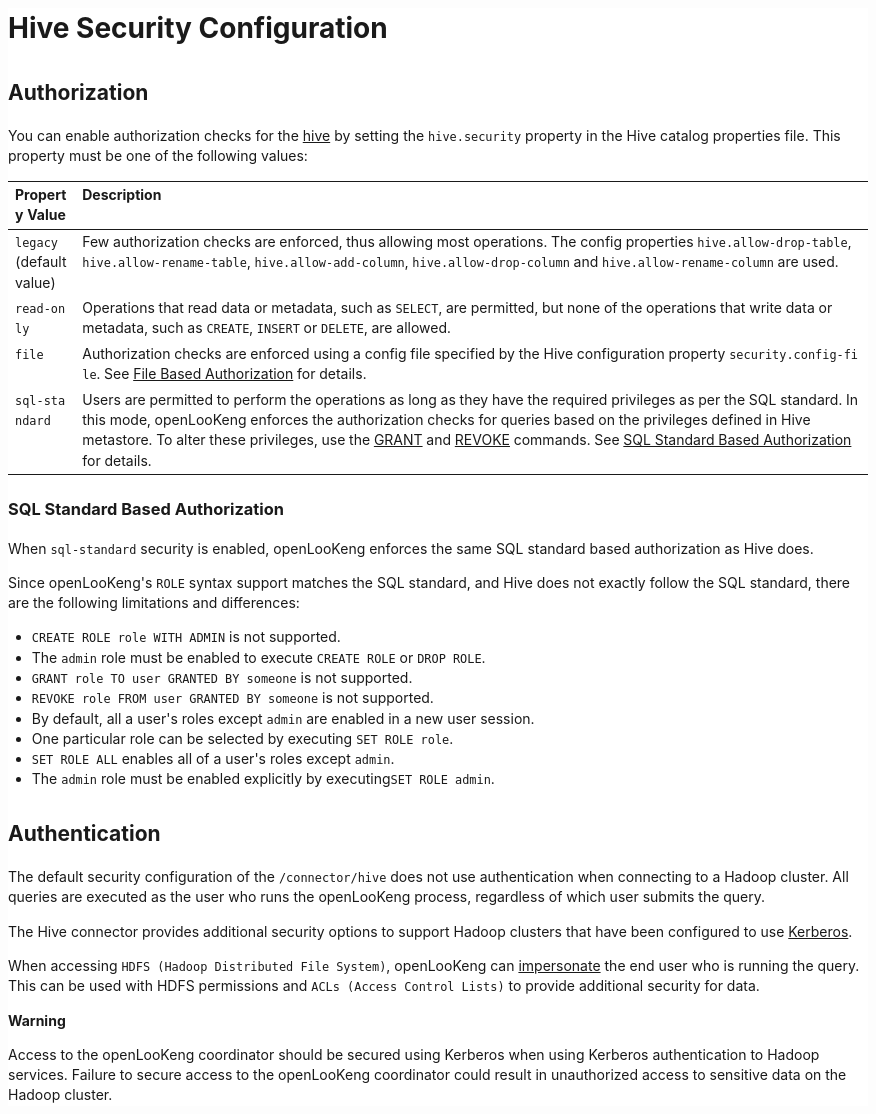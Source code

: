 
# Hive Security Configuration


## Authorization


You can enable authorization checks for the [hive](./hive.html) by setting the `hive.security` property in the Hive catalog properties file. This property must be one of the following values:

| Property Value           | Description                                                  |
| :----------------------- | :----------------------------------------------------------- |
| `legacy` (default value) | Few authorization checks are enforced, thus allowing most operations. The config properties `hive.allow-drop-table`, `hive.allow-rename-table`, `hive.allow-add-column`, `hive.allow-drop-column` and `hive.allow-rename-column` are used. |
| `read-only`              | Operations that read data or metadata, such as `SELECT`, are permitted, but none of the operations that write data or metadata, such as `CREATE`, `INSERT` or `DELETE`, are allowed. |
| `file`                   | Authorization checks are enforced using a config file specified by the Hive configuration property `security.config-file`. See [File Based Authorization](./hive-security.html#file-based-authorization) for details. |
| `sql-standard`           | Users are permitted to perform the operations as long as they have the required privileges as per the SQL standard. In this mode, openLooKeng enforces the authorization checks for queries based on the privileges defined in Hive metastore. To alter these privileges, use the [GRANT](../sql/grant.html) and [REVOKE](../sql/revoke.html) commands. See [SQL Standard Based Authorization](./hive-security.html#sql-standard-based-authorization) for details. |

### SQL Standard Based Authorization

When `sql-standard` security is enabled, openLooKeng enforces the same SQL standard based authorization as Hive does.

Since openLooKeng\'s `ROLE` syntax support matches the SQL standard, and Hive does not exactly follow the SQL standard, there are the following limitations and differences:

-   `CREATE ROLE role WITH ADMIN` is not supported.
-   The `admin` role must be enabled to execute `CREATE ROLE` or `DROP ROLE`.
-   `GRANT role TO user GRANTED BY someone` is not supported.
-   `REVOKE role FROM user GRANTED BY someone` is not supported.
-   By default, all a user\'s roles except `admin` are enabled in a new user session.
-   One particular role can be selected by executing `SET ROLE role`.
-   `SET ROLE ALL` enables all of a user\'s roles except `admin`.
-   The `admin` role must be enabled explicitly by executing`SET ROLE admin`.

## Authentication


The default security configuration of the `/connector/hive` does not use
authentication when connecting to a Hadoop cluster. All queries are executed as the user who runs the openLooKeng process, regardless of which user submits the query.

The Hive connector provides additional security options to support Hadoop clusters that have been configured to use [Kerberos](#kerberos-support).

When accessing `HDFS (Hadoop Distributed File System)`, openLooKeng can [impersonate](./hive-security.html#end-user-impersonation) the end user who is running the query. This can be used with HDFS permissions and `ACLs (Access Control Lists)` to provide additional security for data.


**Warning**

Access to the openLooKeng coordinator should be secured using Kerberos when using Kerberos authentication to Hadoop services. Failure to secure access to the openLooKeng coordinator could result in unauthorized access to
sensitive data on the Hadoop cluster.
